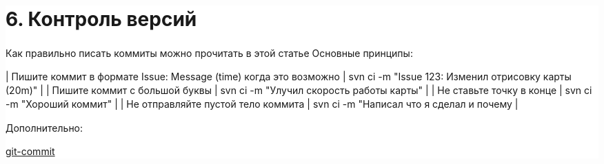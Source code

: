# 6. Контроль версий

Как правильно писать коммиты можно прочитать в этой статье
Основные принципы: 

| Пишите коммит в формате Issue: Message (time) когда это возможно |	svn ci -m "Issue 123: Изменил отрисовку карты (20m)" |
| Пишите коммит с большой буквы 	| svn ci -m "Улучил скорость работы карты" |
| Не ставьте точку в конце 	| svn ci -m "Хороший коммит" |
| Не отправляйте пустой тело коммита |	svn ci -m "Написал что я сделал и почему 	|

Дополнительно: 

[git-commit](http://chris.beams.io/posts/git-commit/)
